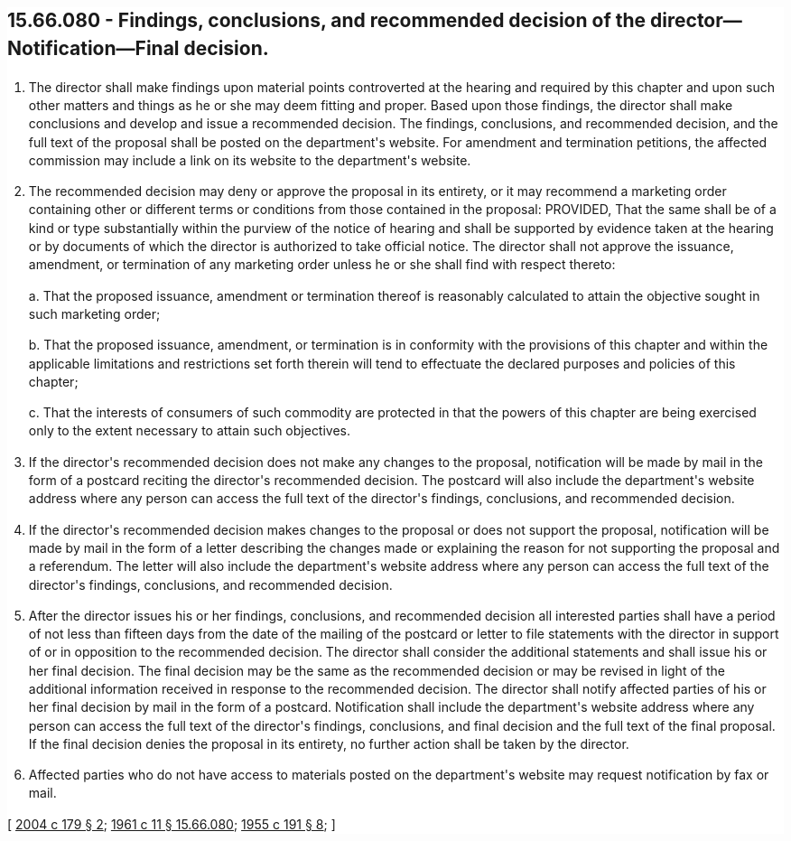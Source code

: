## 15.66.080 - Findings, conclusions, and recommended decision of the director—Notification—Final decision.
1. The director shall make findings upon material points controverted at the hearing and required by this chapter and upon such other matters and things as he or she may deem fitting and proper. Based upon those findings, the director shall make conclusions and develop and issue a recommended decision. The findings, conclusions, and recommended decision, and the full text of the proposal shall be posted on the department's website. For amendment and termination petitions, the affected commission may include a link on its website to the department's website.

2. The recommended decision may deny or approve the proposal in its entirety, or it may recommend a marketing order containing other or different terms or conditions from those contained in the proposal: PROVIDED, That the same shall be of a kind or type substantially within the purview of the notice of hearing and shall be supported by evidence taken at the hearing or by documents of which the director is authorized to take official notice. The director shall not approve the issuance, amendment, or termination of any marketing order unless he or she shall find with respect thereto:

   a. That the proposed issuance, amendment or termination thereof is reasonably calculated to attain the objective sought in such marketing order;

   b. That the proposed issuance, amendment, or termination is in conformity with the provisions of this chapter and within the applicable limitations and restrictions set forth therein will tend to effectuate the declared purposes and policies of this chapter;

   c. That the interests of consumers of such commodity are protected in that the powers of this chapter are being exercised only to the extent necessary to attain such objectives.

3. If the director's recommended decision does not make any changes to the proposal, notification will be made by mail in the form of a postcard reciting the director's recommended decision. The postcard will also include the department's website address where any person can access the full text of the director's findings, conclusions, and recommended decision.

4. If the director's recommended decision makes changes to the proposal or does not support the proposal, notification will be made by mail in the form of a letter describing the changes made or explaining the reason for not supporting the proposal and a referendum. The letter will also include the department's website address where any person can access the full text of the director's findings, conclusions, and recommended decision.

5. After the director issues his or her findings, conclusions, and recommended decision all interested parties shall have a period of not less than fifteen days from the date of the mailing of the postcard or letter to file statements with the director in support of or in opposition to the recommended decision. The director shall consider the additional statements and shall issue his or her final decision. The final decision may be the same as the recommended decision or may be revised in light of the additional information received in response to the recommended decision. The director shall notify affected parties of his or her final decision by mail in the form of a postcard. Notification shall include the department's website address where any person can access the full text of the director's findings, conclusions, and final decision and the full text of the final proposal. If the final decision denies the proposal in its entirety, no further action shall be taken by the director.

6. Affected parties who do not have access to materials posted on the department's website may request notification by fax or mail.

\[ [2004 c 179 § 2](http://lawfilesext.leg.wa.gov/biennium/2003-04/Pdf/Bills/Session%20Laws/House/2618-S.SL.pdf?cite=2004%20c%20179%20§%202); [1961 c 11 § 15.66.080](http://leg.wa.gov/CodeReviser/documents/sessionlaw/1961c11.pdf?cite=1961%20c%2011%20§%2015.66.080); [1955 c 191 § 8](http://leg.wa.gov/CodeReviser/documents/sessionlaw/1955c191.pdf?cite=1955%20c%20191%20§%208); \]
